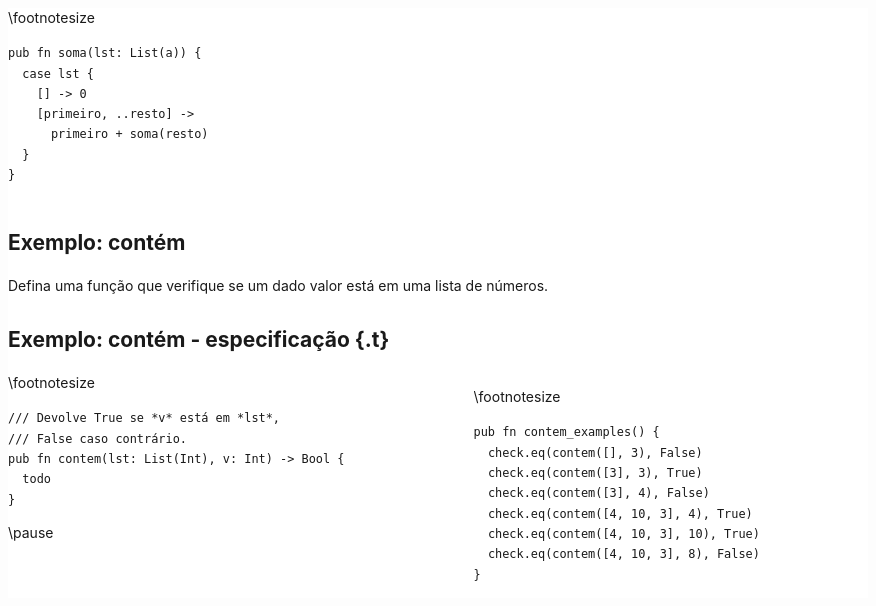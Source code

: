 </div>
<div class="column" width="48%">
\footnotesize

```gleam
pub fn soma(lst: List(a)) {
  case lst {
    [] -> 0
    [primeiro, ..resto] ->
      primeiro + soma(resto)
  }
}
```

</div>
</div>


## Exemplo: contém

Defina uma função que verifique se um dado valor está em uma lista de números.


## Exemplo: contém - especificação {.t}

<div class="columns">
<div class="column" width="50%">
\footnotesize

```gleam
/// Devolve True se *v* está em *lst*,
/// False caso contrário.
pub fn contem(lst: List(Int), v: Int) -> Bool {
  todo
}
```

\pause

</div>
<div class="column" width="46%">

\footnotesize

```gleam
pub fn contem_examples() {
  check.eq(contem([], 3), False)
  check.eq(contem([3], 3), True)
  check.eq(contem([3], 4), False)
  check.eq(contem([4, 10, 3], 4), True)
  check.eq(contem([4, 10, 3], 10), True)
  check.eq(contem([4, 10, 3], 8), False)
}
```

</div>
</div>
